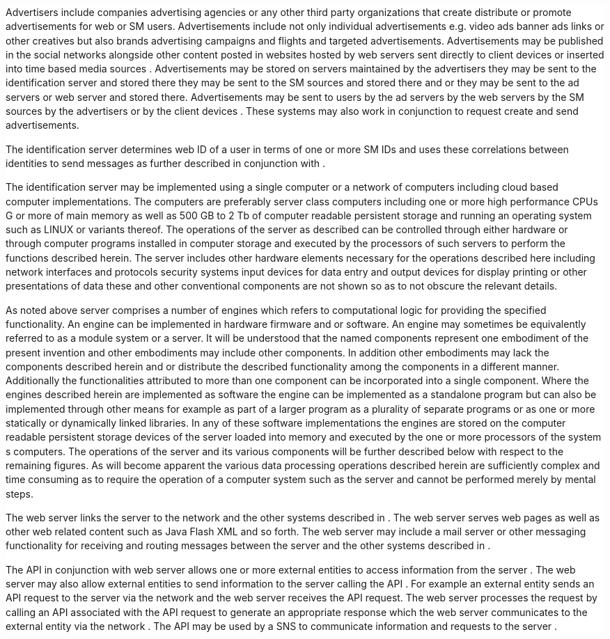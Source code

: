 Advertisers include companies advertising agencies or any other third party organizations that create distribute or promote advertisements for web or SM users. Advertisements include not only individual advertisements e.g. video ads banner ads links or other creatives but also brands advertising campaigns and flights and targeted advertisements. Advertisements may be published in the social networks alongside other content posted in websites hosted by web servers sent directly to client devices or inserted into time based media sources . Advertisements may be stored on servers maintained by the advertisers they may be sent to the identification server and stored there they may be sent to the SM sources and stored there and or they may be sent to the ad servers or web server and stored there. Advertisements may be sent to users by the ad servers by the web servers by the SM sources by the advertisers or by the client devices . These systems may also work in conjunction to request create and send advertisements.

The identification server determines web ID of a user in terms of one or more SM IDs and uses these correlations between identities to send messages as further described in conjunction with .

The identification server may be implemented using a single computer or a network of computers including cloud based computer implementations. The computers are preferably server class computers including one or more high performance CPUs G or more of main memory as well as 500 GB to 2 Tb of computer readable persistent storage and running an operating system such as LINUX or variants thereof. The operations of the server as described can be controlled through either hardware or through computer programs installed in computer storage and executed by the processors of such servers to perform the functions described herein. The server includes other hardware elements necessary for the operations described here including network interfaces and protocols security systems input devices for data entry and output devices for display printing or other presentations of data these and other conventional components are not shown so as to not obscure the relevant details.

As noted above server comprises a number of engines which refers to computational logic for providing the specified functionality. An engine can be implemented in hardware firmware and or software. An engine may sometimes be equivalently referred to as a module system or a server. It will be understood that the named components represent one embodiment of the present invention and other embodiments may include other components. In addition other embodiments may lack the components described herein and or distribute the described functionality among the components in a different manner. Additionally the functionalities attributed to more than one component can be incorporated into a single component. Where the engines described herein are implemented as software the engine can be implemented as a standalone program but can also be implemented through other means for example as part of a larger program as a plurality of separate programs or as one or more statically or dynamically linked libraries. In any of these software implementations the engines are stored on the computer readable persistent storage devices of the server loaded into memory and executed by the one or more processors of the system s computers. The operations of the server and its various components will be further described below with respect to the remaining figures. As will become apparent the various data processing operations described herein are sufficiently complex and time consuming as to require the operation of a computer system such as the server and cannot be performed merely by mental steps.

The web server links the server to the network and the other systems described in . The web server serves web pages as well as other web related content such as Java Flash XML and so forth. The web server may include a mail server or other messaging functionality for receiving and routing messages between the server and the other systems described in .

The API in conjunction with web server allows one or more external entities to access information from the server . The web server may also allow external entities to send information to the server calling the API . For example an external entity sends an API request to the server via the network and the web server receives the API request. The web server processes the request by calling an API associated with the API request to generate an appropriate response which the web server communicates to the external entity via the network . The API may be used by a SNS to communicate information and requests to the server .

